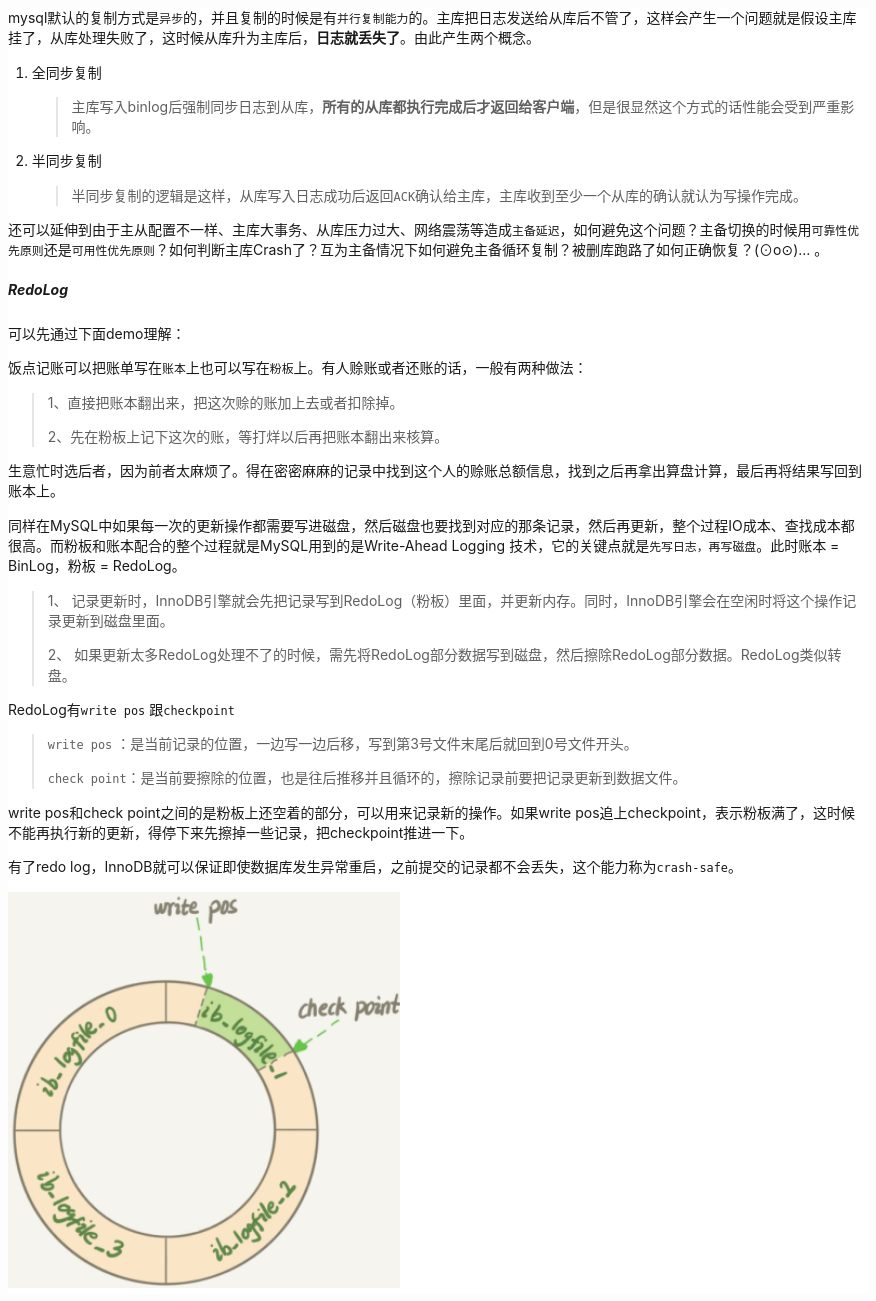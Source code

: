 mysql默认的复制方式是`异步`的，并且复制的时候是有`并行复制能力`的。主库把日志发送给从库后不管了，这样会产生一个问题就是假设主库挂了，从库处理失败了，这时候从库升为主库后，**日志就丢失了**。由此产生两个概念。

1. 全同步复制

   > 主库写入binlog后强制同步日志到从库，**所有的从库都执行完成后才返回给客户端**，但是很显然这个方式的话性能会受到严重影响。

2. 半同步复制

   > 半同步复制的逻辑是这样，从库写入日志成功后返回`ACK`确认给主库，主库收到至少一个从库的确认就认为写操作完成。

还可以延伸到由于主从配置不一样、主库大事务、从库压力过大、网络震荡等造成`主备延迟`，如何避免这个问题？主备切换的时候用`可靠性优先原则`还是`可用性优先原则`？如何判断主库Crash了？互为主备情况下如何避免主备循环复制？被删库跑路了如何正确恢复？(⊙o⊙)… 。

##### RedoLog

可以先通过下面demo理解：

饭点记账可以把账单写在`账本`上也可以写在`粉板`上。有人赊账或者还账的话，一般有两种做法：

> 1、直接把账本翻出来，把这次赊的账加上去或者扣除掉。
>
> 2、先在粉板上记下这次的账，等打烊以后再把账本翻出来核算。

生意忙时选后者，因为前者太麻烦了。得在密密麻麻的记录中找到这个人的赊账总额信息，找到之后再拿出算盘计算，最后再将结果写回到账本上。

同样在MySQL中如果每一次的更新操作都需要写进磁盘，然后磁盘也要找到对应的那条记录，然后再更新，整个过程IO成本、查找成本都很高。而粉板和账本配合的整个过程就是MySQL用到的是Write-Ahead Logging 技术，它的关键点就是`先写日志，再写磁盘`。此时账本 = BinLog，粉板 = RedoLog。

> 1、 记录更新时，InnoDB引擎就会先把记录写到RedoLog（粉板）里面，并更新内存。同时，InnoDB引擎会在空闲时将这个操作记录更新到磁盘里面。
>
> 2、 如果更新太多RedoLog处理不了的时候，需先将RedoLog部分数据写到磁盘，然后擦除RedoLog部分数据。RedoLog类似转盘。

RedoLog有`write pos` 跟`checkpoint`

> `write pos` ：是当前记录的位置，一边写一边后移，写到第3号文件末尾后就回到0号文件开头。
>
> `check point`：是当前要擦除的位置，也是往后推移并且循环的，擦除记录前要把记录更新到数据文件。

write pos和check point之间的是粉板上还空着的部分，可以用来记录新的操作。如果write pos追上checkpoint，表示粉板满了，这时候不能再执行新的更新，得停下来先擦掉一些记录，把checkpoint推进一下。

有了redo log，InnoDB就可以保证即使数据库发生异常重启，之前提交的记录都不会丢失，这个能力称为`crash-safe`。

![x](./Resources/tbms0025.png)
